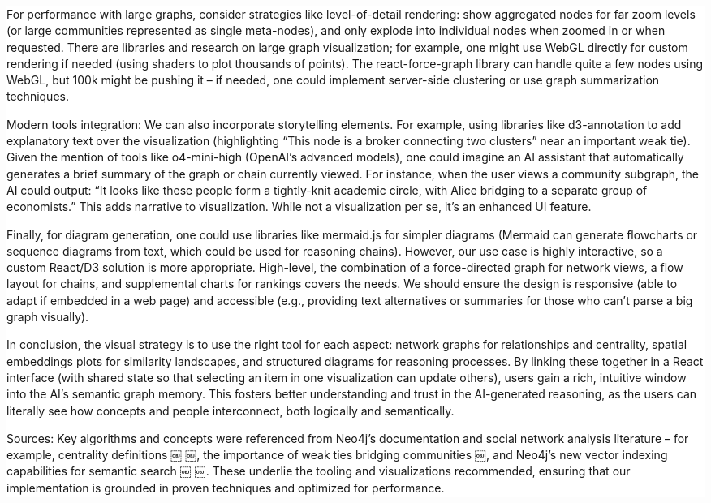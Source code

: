 For performance with large graphs, consider strategies like level-of-detail rendering: show aggregated nodes for far zoom levels (or large communities represented as single meta-nodes), and only explode into individual nodes when zoomed in or when requested. There are libraries and research on large graph visualization; for example, one might use WebGL directly for custom rendering if needed (using shaders to plot thousands of points). The react-force-graph library can handle quite a few nodes using WebGL, but 100k might be pushing it – if needed, one could implement server-side clustering or use graph summarization techniques.

Modern tools integration: We can also incorporate storytelling elements. For example, using libraries like d3-annotation to add explanatory text over the visualization (highlighting “This node is a broker connecting two clusters” near an important weak tie). Given the mention of tools like o4-mini-high (OpenAI’s advanced models), one could imagine an AI assistant that automatically generates a brief summary of the graph or chain currently viewed. For instance, when the user views a community subgraph, the AI could output: “It looks like these people form a tightly-knit academic circle, with Alice bridging to a separate group of economists.” This adds narrative to visualization. While not a visualization per se, it’s an enhanced UI feature.

Finally, for diagram generation, one could use libraries like mermaid.js for simpler diagrams (Mermaid can generate flowcharts or sequence diagrams from text, which could be used for reasoning chains). However, our use case is highly interactive, so a custom React/D3 solution is more appropriate. High-level, the combination of a force-directed graph for network views, a flow layout for chains, and supplemental charts for rankings covers the needs. We should ensure the design is responsive (able to adapt if embedded in a web page) and accessible (e.g., providing text alternatives or summaries for those who can’t parse a big graph visually).

In conclusion, the visual strategy is to use the right tool for each aspect: network graphs for relationships and centrality, spatial embeddings plots for similarity landscapes, and structured diagrams for reasoning processes. By linking these together in a React interface (with shared state so that selecting an item in one visualization can update others), users gain a rich, intuitive window into the AI’s semantic graph memory. This fosters better understanding and trust in the AI-generated reasoning, as the users can literally see how concepts and people interconnect, both logically and semantically.

Sources: Key algorithms and concepts were referenced from Neo4j’s documentation and social network analysis literature – for example, centrality definitions ￼ ￼, the importance of weak ties bridging communities ￼, and Neo4j’s new vector indexing capabilities for semantic search ￼ ￼. These underlie the tooling and visualizations recommended, ensuring that our implementation is grounded in proven techniques and optimized for performance.